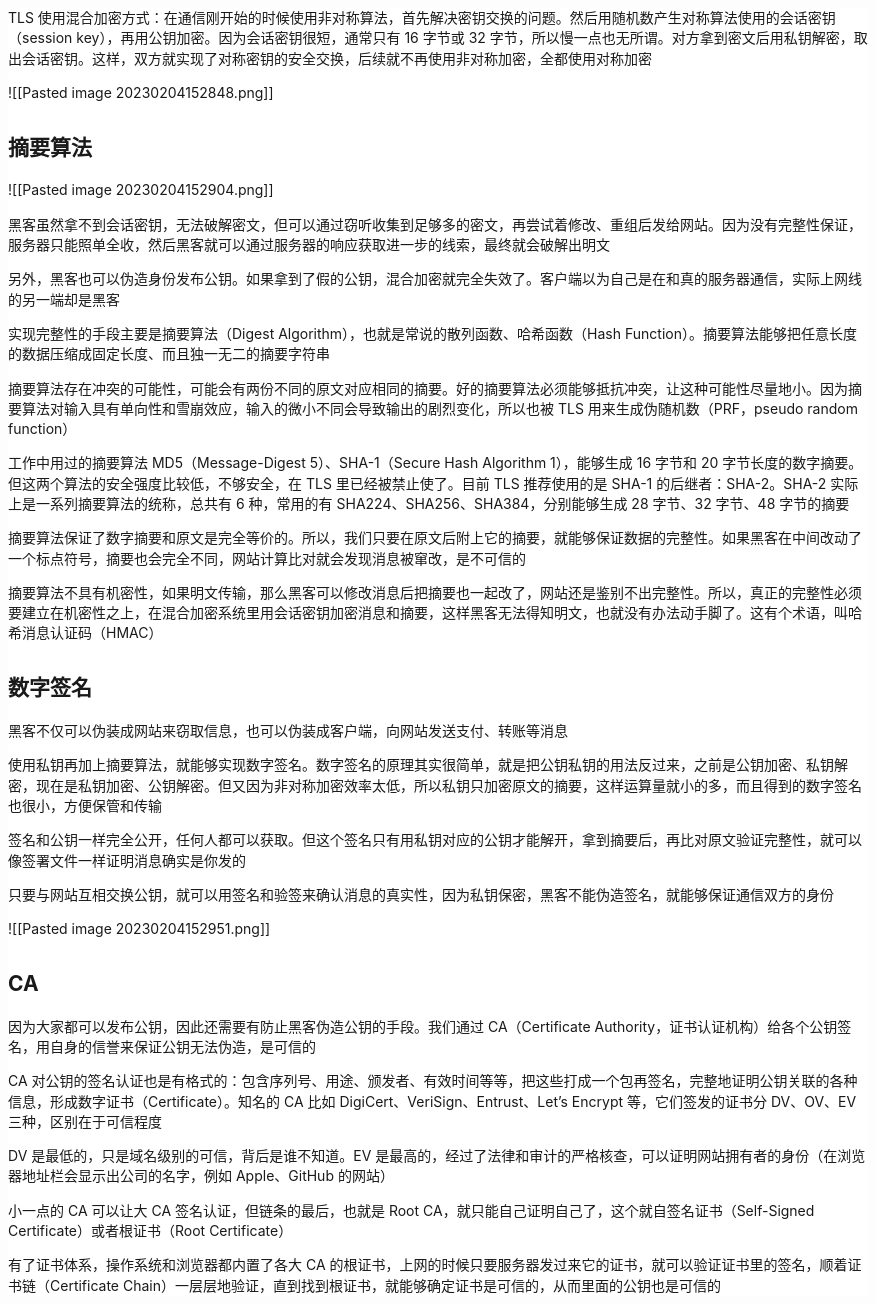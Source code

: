 TLS 使用混合加密方式：在通信刚开始的时候使用非对称算法，首先解决密钥交换的问题。然后用随机数产生对称算法使用的会话密钥（session key），再用公钥加密。因为会话密钥很短，通常只有 16 字节或 32 字节，所以慢一点也无所谓。对方拿到密文后用私钥解密，取出会话密钥。这样，双方就实现了对称密钥的安全交换，后续就不再使用非对称加密，全都使用对称加密

![[Pasted image 20230204152848.png]]

## 摘要算法

![[Pasted image 20230204152904.png]]

黑客虽然拿不到会话密钥，无法破解密文，但可以通过窃听收集到足够多的密文，再尝试着修改、重组后发给网站。因为没有完整性保证，服务器只能照单全收，然后黑客就可以通过服务器的响应获取进一步的线索，最终就会破解出明文

另外，黑客也可以伪造身份发布公钥。如果拿到了假的公钥，混合加密就完全失效了。客户端以为自己是在和真的服务器通信，实际上网线的另一端却是黑客

实现完整性的手段主要是摘要算法（Digest Algorithm），也就是常说的散列函数、哈希函数（Hash Function）。摘要算法能够把任意长度的数据压缩成固定长度、而且独一无二的摘要字符串

摘要算法存在冲突的可能性，可能会有两份不同的原文对应相同的摘要。好的摘要算法必须能够抵抗冲突，让这种可能性尽量地小。因为摘要算法对输入具有单向性和雪崩效应，输入的微小不同会导致输出的剧烈变化，所以也被 TLS 用来生成伪随机数（PRF，pseudo random function）

工作中用过的摘要算法 MD5（Message-Digest 5）、SHA-1（Secure Hash Algorithm 1），能够生成 16 字节和 20 字节长度的数字摘要。但这两个算法的安全强度比较低，不够安全，在 TLS 里已经被禁止使了。目前 TLS 推荐使用的是 SHA-1 的后继者：SHA-2。SHA-2 实际上是一系列摘要算法的统称，总共有 6 种，常用的有 SHA224、SHA256、SHA384，分别能够生成 28 字节、32 字节、48 字节的摘要

摘要算法保证了数字摘要和原文是完全等价的。所以，我们只要在原文后附上它的摘要，就能够保证数据的完整性。如果黑客在中间改动了一个标点符号，摘要也会完全不同，网站计算比对就会发现消息被窜改，是不可信的

摘要算法不具有机密性，如果明文传输，那么黑客可以修改消息后把摘要也一起改了，网站还是鉴别不出完整性。所以，真正的完整性必须要建立在机密性之上，在混合加密系统里用会话密钥加密消息和摘要，这样黑客无法得知明文，也就没有办法动手脚了。这有个术语，叫哈希消息认证码（HMAC）

## 数字签名

黑客不仅可以伪装成网站来窃取信息，也可以伪装成客户端，向网站发送支付、转账等消息

使用私钥再加上摘要算法，就能够实现数字签名。数字签名的原理其实很简单，就是把公钥私钥的用法反过来，之前是公钥加密、私钥解密，现在是私钥加密、公钥解密。但又因为非对称加密效率太低，所以私钥只加密原文的摘要，这样运算量就小的多，而且得到的数字签名也很小，方便保管和传输

签名和公钥一样完全公开，任何人都可以获取。但这个签名只有用私钥对应的公钥才能解开，拿到摘要后，再比对原文验证完整性，就可以像签署文件一样证明消息确实是你发的

只要与网站互相交换公钥，就可以用签名和验签来确认消息的真实性，因为私钥保密，黑客不能伪造签名，就能够保证通信双方的身份

![[Pasted image 20230204152951.png]]

## CA

因为大家都可以发布公钥，因此还需要有防止黑客伪造公钥的手段。我们通过 CA（Certificate Authority，证书认证机构）给各个公钥签名，用自身的信誉来保证公钥无法伪造，是可信的

CA 对公钥的签名认证也是有格式的：包含序列号、用途、颁发者、有效时间等等，把这些打成一个包再签名，完整地证明公钥关联的各种信息，形成数字证书（Certificate）。知名的 CA 比如 DigiCert、VeriSign、Entrust、Let’s Encrypt 等，它们签发的证书分 DV、OV、EV 三种，区别在于可信程度

DV 是最低的，只是域名级别的可信，背后是谁不知道。EV 是最高的，经过了法律和审计的严格核查，可以证明网站拥有者的身份（在浏览器地址栏会显示出公司的名字，例如 Apple、GitHub 的网站）

小一点的 CA 可以让大 CA 签名认证，但链条的最后，也就是 Root CA，就只能自己证明自己了，这个就自签名证书（Self-Signed Certificate）或者根证书（Root Certificate）

有了证书体系，操作系统和浏览器都内置了各大 CA 的根证书，上网的时候只要服务器发过来它的证书，就可以验证证书里的签名，顺着证书链（Certificate Chain）一层层地验证，直到找到根证书，就能够确定证书是可信的，从而里面的公钥也是可信的
